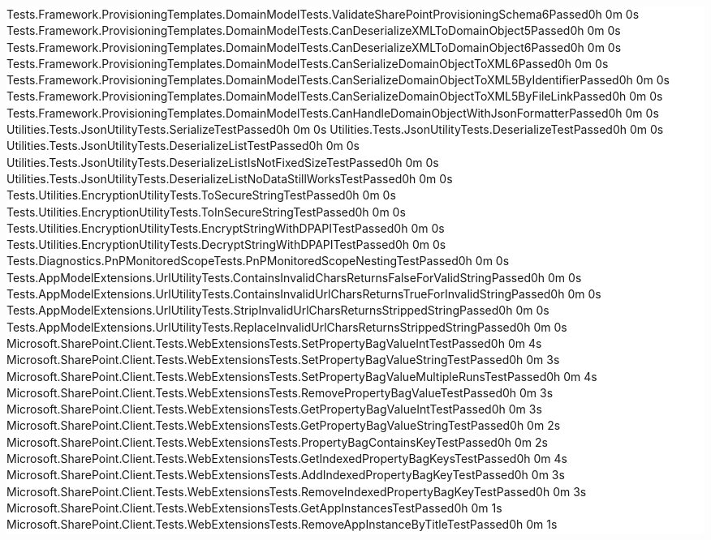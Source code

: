 <tr><td>Tests.Framework.ProvisioningTemplates.DomainModelTests.ValidateSharePointProvisioningSchema6</td><td>Passed</td><td>0h 0m 0s</td></tr>
<tr><td>Tests.Framework.ProvisioningTemplates.DomainModelTests.CanDeserializeXMLToDomainObject5</td><td>Passed</td><td>0h 0m 0s</td></tr>
<tr><td>Tests.Framework.ProvisioningTemplates.DomainModelTests.CanDeserializeXMLToDomainObject6</td><td>Passed</td><td>0h 0m 0s</td></tr>
<tr><td>Tests.Framework.ProvisioningTemplates.DomainModelTests.CanSerializeDomainObjectToXML6</td><td>Passed</td><td>0h 0m 0s</td></tr>
<tr><td>Tests.Framework.ProvisioningTemplates.DomainModelTests.CanSerializeDomainObjectToXML5ByIdentifier</td><td>Passed</td><td>0h 0m 0s</td></tr>
<tr><td>Tests.Framework.ProvisioningTemplates.DomainModelTests.CanSerializeDomainObjectToXML5ByFileLink</td><td>Passed</td><td>0h 0m 0s</td></tr>
<tr><td>Tests.Framework.ProvisioningTemplates.DomainModelTests.CanHandleDomainObjectWithJsonFormatter</td><td>Passed</td><td>0h 0m 0s</td></tr>
<tr><td>Utilities.Tests.JsonUtilityTests.SerializeTest</td><td>Passed</td><td>0h 0m 0s</td></tr>
<tr><td>Utilities.Tests.JsonUtilityTests.DeserializeTest</td><td>Passed</td><td>0h 0m 0s</td></tr>
<tr><td>Utilities.Tests.JsonUtilityTests.DeserializeListTest</td><td>Passed</td><td>0h 0m 0s</td></tr>
<tr><td>Utilities.Tests.JsonUtilityTests.DeserializeListIsNotFixedSizeTest</td><td>Passed</td><td>0h 0m 0s</td></tr>
<tr><td>Utilities.Tests.JsonUtilityTests.DeserializeListNoDataStillWorksTest</td><td>Passed</td><td>0h 0m 0s</td></tr>
<tr><td>Tests.Utilities.EncryptionUtilityTests.ToSecureStringTest</td><td>Passed</td><td>0h 0m 0s</td></tr>
<tr><td>Tests.Utilities.EncryptionUtilityTests.ToInSecureStringTest</td><td>Passed</td><td>0h 0m 0s</td></tr>
<tr><td>Tests.Utilities.EncryptionUtilityTests.EncryptStringWithDPAPITest</td><td>Passed</td><td>0h 0m 0s</td></tr>
<tr><td>Tests.Utilities.EncryptionUtilityTests.DecryptStringWithDPAPITest</td><td>Passed</td><td>0h 0m 0s</td></tr>
<tr><td>Tests.Diagnostics.PnPMonitoredScopeTests.PnPMonitoredScopeNestingTest</td><td>Passed</td><td>0h 0m 0s</td></tr>
<tr><td>Tests.AppModelExtensions.UrlUtilityTests.ContainsInvalidCharsReturnsFalseForValidString</td><td>Passed</td><td>0h 0m 0s</td></tr>
<tr><td>Tests.AppModelExtensions.UrlUtilityTests.ContainsInvalidUrlCharsReturnsTrueForInvalidString</td><td>Passed</td><td>0h 0m 0s</td></tr>
<tr><td>Tests.AppModelExtensions.UrlUtilityTests.StripInvalidUrlCharsReturnsStrippedString</td><td>Passed</td><td>0h 0m 0s</td></tr>
<tr><td>Tests.AppModelExtensions.UrlUtilityTests.ReplaceInvalidUrlCharsReturnsStrippedString</td><td>Passed</td><td>0h 0m 0s</td></tr>
<tr><td>Microsoft.SharePoint.Client.Tests.WebExtensionsTests.SetPropertyBagValueIntTest</td><td>Passed</td><td>0h 0m 4s</td></tr>
<tr><td>Microsoft.SharePoint.Client.Tests.WebExtensionsTests.SetPropertyBagValueStringTest</td><td>Passed</td><td>0h 0m 3s</td></tr>
<tr><td>Microsoft.SharePoint.Client.Tests.WebExtensionsTests.SetPropertyBagValueMultipleRunsTest</td><td>Passed</td><td>0h 0m 4s</td></tr>
<tr><td>Microsoft.SharePoint.Client.Tests.WebExtensionsTests.RemovePropertyBagValueTest</td><td>Passed</td><td>0h 0m 3s</td></tr>
<tr><td>Microsoft.SharePoint.Client.Tests.WebExtensionsTests.GetPropertyBagValueIntTest</td><td>Passed</td><td>0h 0m 3s</td></tr>
<tr><td>Microsoft.SharePoint.Client.Tests.WebExtensionsTests.GetPropertyBagValueStringTest</td><td>Passed</td><td>0h 0m 2s</td></tr>
<tr><td>Microsoft.SharePoint.Client.Tests.WebExtensionsTests.PropertyBagContainsKeyTest</td><td>Passed</td><td>0h 0m 2s</td></tr>
<tr><td>Microsoft.SharePoint.Client.Tests.WebExtensionsTests.GetIndexedPropertyBagKeysTest</td><td>Passed</td><td>0h 0m 4s</td></tr>
<tr><td>Microsoft.SharePoint.Client.Tests.WebExtensionsTests.AddIndexedPropertyBagKeyTest</td><td>Passed</td><td>0h 0m 3s</td></tr>
<tr><td>Microsoft.SharePoint.Client.Tests.WebExtensionsTests.RemoveIndexedPropertyBagKeyTest</td><td>Passed</td><td>0h 0m 3s</td></tr>
<tr><td>Microsoft.SharePoint.Client.Tests.WebExtensionsTests.GetAppInstancesTest</td><td>Passed</td><td>0h 0m 1s</td></tr>
<tr><td>Microsoft.SharePoint.Client.Tests.WebExtensionsTests.RemoveAppInstanceByTitleTest</td><td>Passed</td><td>0h 0m 1s</td></tr>